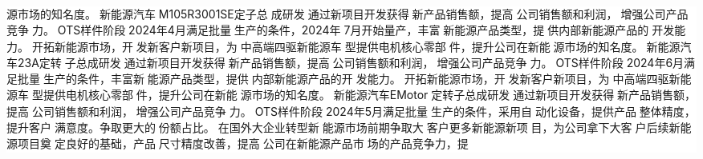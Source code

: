 源市场的知名度。
新能源汽车
M105R3001SE定子总
成研发
通过新项目开发获得
新产品销售额，提高
公司销售额和利润，
增强公司产品竞争
力。
OTS样件阶段
2024年4月满足批量
生产的条件，2024年
7月开始量产，丰富
新能源产品类型，提
供内部新能源产品的
开发能力。
开拓新能源市场，开
发新客户新项目，为
中高端四驱新能源车
型提供电机核心零部
件，提升公司在新能
源市场的知名度。
新能源汽车23A定转
子总成研发
通过新项目开发获得
新产品销售额，提高
公司销售额和利润，
增强公司产品竞争
力。
OTS样件阶段
2024年6月满足批量
生产的条件，丰富新
能源产品类型，提供
内部新能源产品的开
发能力。
开拓新能源市场，开
发新客户新项目，为
中高端四驱新能源车
型提供电机核心零部
件，提升公司在新能
源市场的知名度。
新能源汽车EMotor
定转子总成研发
通过新项目开发获得
新产品销售额，提高
公司销售额和利润，
增强公司产品竞争
力。
OTS样件阶段
2024年5月满足批量
生产的条件，采用自
动化设备，提供产品
整体精度，提升客户
满意度。争取更大的
份额占比。
在国外大企业转型新
能源市场前期争取大
客户更多新能源新项
目，为公司拿下大客
户后续新能源项目奠
定良好的基础，产品
尺寸精度改善，提高
公司在新能源产品市
场的产品竞争力，提